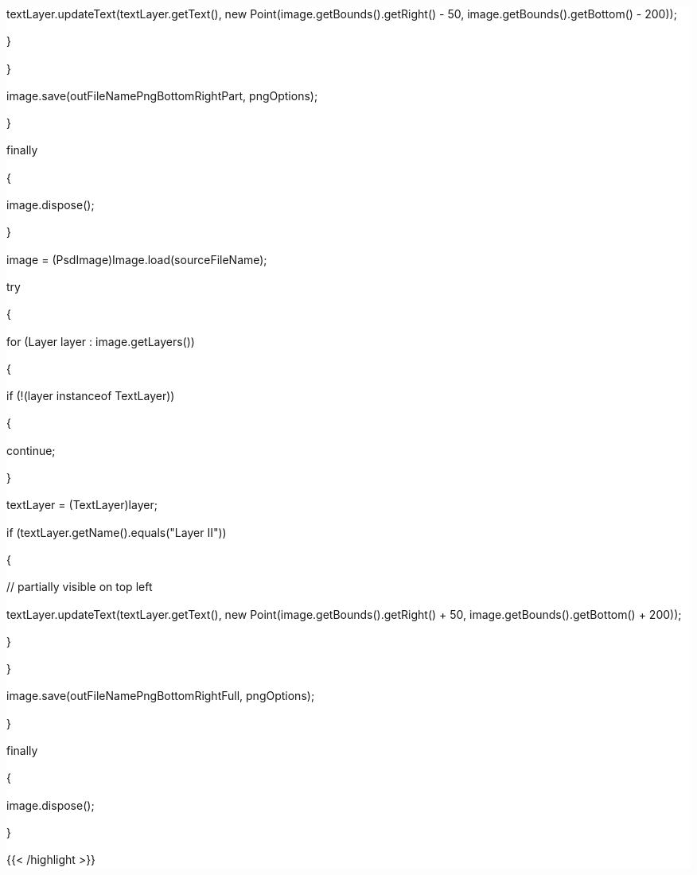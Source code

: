 textLayer.updateText(textLayer.getText(), new Point(image.getBounds().getRight() - 50, image.getBounds().getBottom() - 200));

}

}

image.save(outFileNamePngBottomRightPart, pngOptions);

}

finally

{

image.dispose();

}


image = (PsdImage)Image.load(sourceFileName);

try

{

for (Layer layer : image.getLayers())

{

if (!(layer instanceof TextLayer))

{

continue;

}

textLayer = (TextLayer)layer;

if (textLayer.getName().equals("Layer II"))

{

// partially visible on top left

textLayer.updateText(textLayer.getText(), new Point(image.getBounds().getRight() + 50, image.getBounds().getBottom() + 200));

}

}

image.save(outFileNamePngBottomRightFull, pngOptions);

}

finally

{

image.dispose();

}

{{< /highlight >}}
